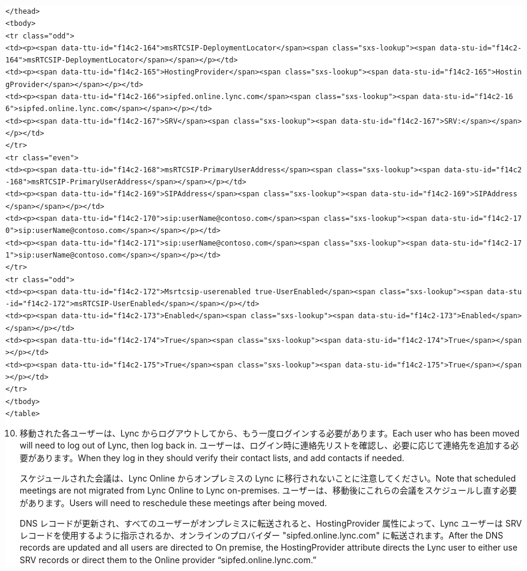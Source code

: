     </thead>
    <tbody>
    <tr class="odd">
    <td><p><span data-ttu-id="f14c2-164">msRTCSIP-DeploymentLocator</span><span class="sxs-lookup"><span data-stu-id="f14c2-164">msRTCSIP-DeploymentLocator</span></span></p></td>
    <td><p><span data-ttu-id="f14c2-165">HostingProvider</span><span class="sxs-lookup"><span data-stu-id="f14c2-165">HostingProvider</span></span></p></td>
    <td><p><span data-ttu-id="f14c2-166">sipfed.online.lync.com</span><span class="sxs-lookup"><span data-stu-id="f14c2-166">sipfed.online.lync.com</span></span></p></td>
    <td><p><span data-ttu-id="f14c2-167">SRV</span><span class="sxs-lookup"><span data-stu-id="f14c2-167">SRV:</span></span></p></td>
    </tr>
    <tr class="even">
    <td><p><span data-ttu-id="f14c2-168">msRTCSIP-PrimaryUserAddress</span><span class="sxs-lookup"><span data-stu-id="f14c2-168">msRTCSIP-PrimaryUserAddress</span></span></p></td>
    <td><p><span data-ttu-id="f14c2-169">SIPAddress</span><span class="sxs-lookup"><span data-stu-id="f14c2-169">SIPAddress</span></span></p></td>
    <td><p><span data-ttu-id="f14c2-170">sip:userName@contoso.com</span><span class="sxs-lookup"><span data-stu-id="f14c2-170">sip:userName@contoso.com</span></span></p></td>
    <td><p><span data-ttu-id="f14c2-171">sip:userName@contoso.com</span><span class="sxs-lookup"><span data-stu-id="f14c2-171">sip:userName@contoso.com</span></span></p></td>
    </tr>
    <tr class="odd">
    <td><p><span data-ttu-id="f14c2-172">Msrtcsip-userenabled true-UserEnabled</span><span class="sxs-lookup"><span data-stu-id="f14c2-172">msRTCSIP-UserEnabled</span></span></p></td>
    <td><p><span data-ttu-id="f14c2-173">Enabled</span><span class="sxs-lookup"><span data-stu-id="f14c2-173">Enabled</span></span></p></td>
    <td><p><span data-ttu-id="f14c2-174">True</span><span class="sxs-lookup"><span data-stu-id="f14c2-174">True</span></span></p></td>
    <td><p><span data-ttu-id="f14c2-175">True</span><span class="sxs-lookup"><span data-stu-id="f14c2-175">True</span></span></p></td>
    </tr>
    </tbody>
    </table>


10. <span data-ttu-id="f14c2-176">移動された各ユーザーは、Lync からログアウトしてから、もう一度ログインする必要があります。</span><span class="sxs-lookup"><span data-stu-id="f14c2-176">Each user who has been moved will need to log out of Lync, then log back in.</span></span> <span data-ttu-id="f14c2-177">ユーザーは、ログイン時に連絡先リストを確認し、必要に応じて連絡先を追加する必要があります。</span><span class="sxs-lookup"><span data-stu-id="f14c2-177">When they log in they should verify their contact lists, and add contacts if needed.</span></span>
    
    <span data-ttu-id="f14c2-178">スケジュールされた会議は、Lync Online からオンプレミスの Lync に移行されないことに注意してください。</span><span class="sxs-lookup"><span data-stu-id="f14c2-178">Note that scheduled meetings are not migrated from Lync Online to Lync on-premises.</span></span> <span data-ttu-id="f14c2-179">ユーザーは、移動後にこれらの会議をスケジュールし直す必要があります。</span><span class="sxs-lookup"><span data-stu-id="f14c2-179">Users will need to reschedule these meetings after being moved.</span></span>
    
    <span data-ttu-id="f14c2-180">DNS レコードが更新され、すべてのユーザーがオンプレミスに転送されると、HostingProvider 属性によって、Lync ユーザーは SRV レコードを使用するように指示されるか、オンラインのプロバイダー "sipfed.online.lync.com" に転送されます。</span><span class="sxs-lookup"><span data-stu-id="f14c2-180">After the DNS records are updated and all users are directed to On premise, the HostingProvider attribute directs the Lync user to either use SRV records or direct them to the Online provider “sipfed.online.lync.com.”</span></span>
